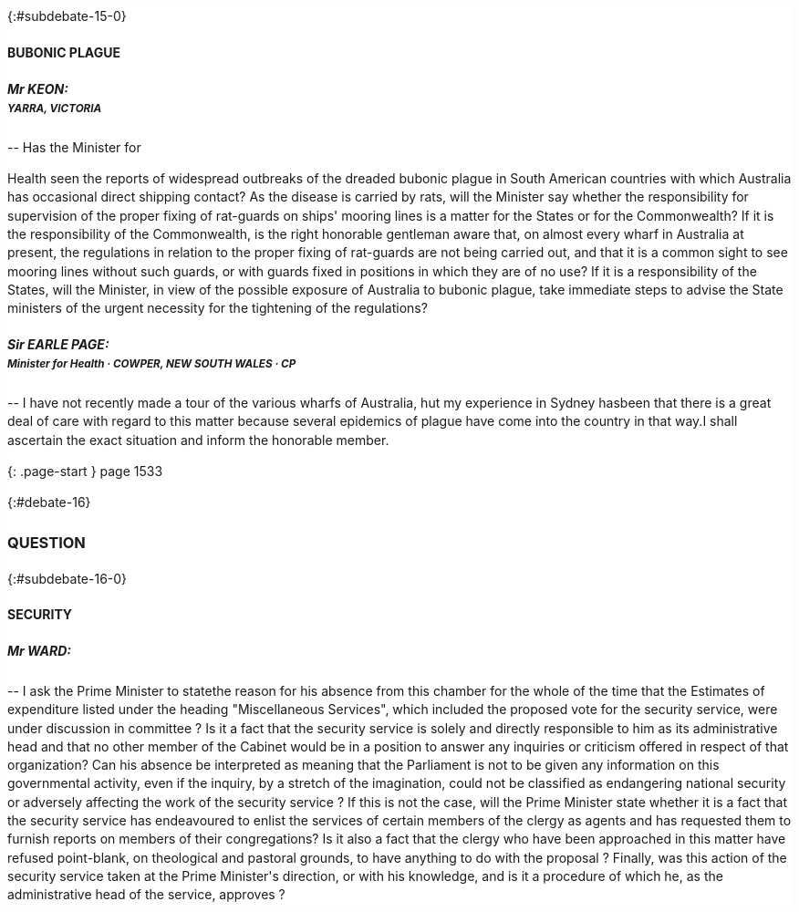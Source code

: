 {:#subdebate-15-0}
#### BUBONIC PLAGUE

##### Mr KEON:<br><small class="text-muted">YARRA, VICTORIA</small>

-- Has the Minister for 

Health seen the reports of widespread outbreaks of the dreaded bubonic plague in South American countries with which Australia has occasional direct shipping contact? As the disease is carried by rats, will the Minister say whether the responsibility for supervision of the proper fixing of rat-guards on ships' mooring lines is a matter for the States or for the Commonwealth? If it is the responsibility of the Commonwealth, is the right honorable gentleman aware that, on almost every wharf in Australia at present, the regulations in relation to the proper fixing of rat-guards are not being carried out, and that it is a common sight to see mooring lines without such guards, or with guards fixed in positions in which they are of no use? If it is a responsibility of the States, will the Minister, in view of the possible exposure of Australia to bubonic plague, take immediate steps to advise the State ministers of the urgent necessity for the tightening of the regulations? 

##### Sir EARLE PAGE:<br><small class="text-muted">Minister for Health &middot; COWPER, NEW SOUTH WALES &middot; CP</small>

-- I have not recently made a tour of the various wharfs of Australia, hut my experience in Sydney hasbeen that there is a great deal of care with regard to this matter because several epidemics of plague have come into the country in that way.I shall ascertain the exact situation and inform the honorable member. 

{: .page-start }
page 1533

{:#debate-16}
### QUESTION

{:#subdebate-16-0}
#### SECURITY

##### Mr WARD:

-- I ask the Prime Minister to statethe reason for his absence from this chamber for the whole of the time that the Estimates of expenditure listed under the heading "Miscellaneous Services", which included the proposed vote for the security service, were under discussion in committee ? Is it a fact that the security service is solely and directly responsible to him as its administrative head and that no other member of the Cabinet would be in a position to answer any inquiries or criticism offered in respect of that organization? Can his absence be interpreted as meaning that the Parliament is not to be given any information on this governmental activity, even if the inquiry, by a stretch of the imagination, could not be classified as endangering national security or adversely affecting the work of the security service ? If this is not the case, will the Prime Minister state whether it is a fact that the security service has endeavoured  to enlist the services of certain members of the clergy as agents and has requested them to furnish reports on members of their congregations? Is it also a fact that the clergy who have been approached in this matter have refused point-blank, on theological and pastoral grounds, to have anything to do with the proposal ? Finally, was this action of the security service taken at the Prime Minister's direction, or with his knowledge, and is it a procedure of which he, as the administrative head of the service, approves ? 
